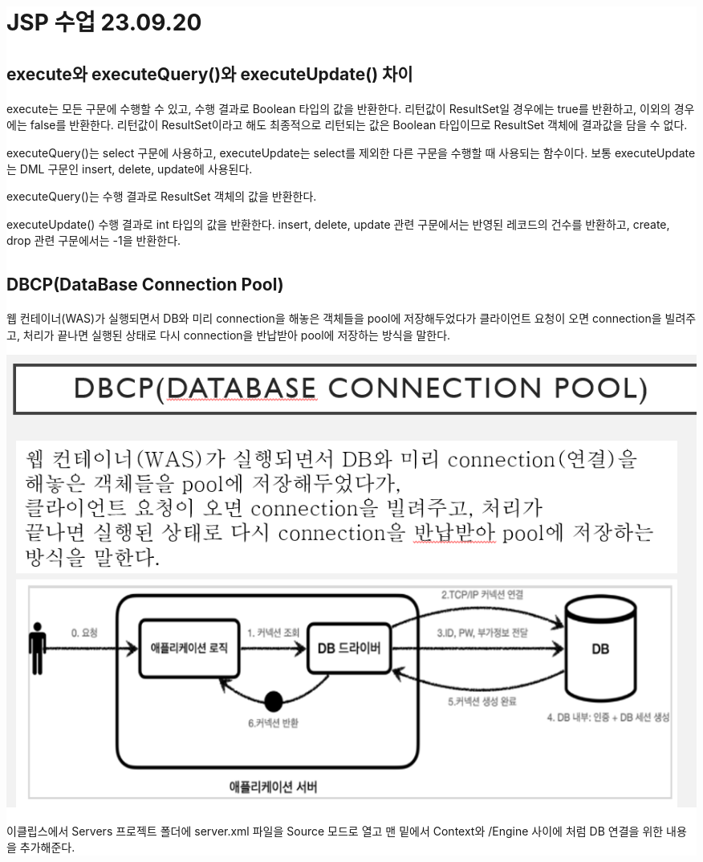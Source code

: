 # JSP 수업 23.09.20

## execute와 executeQuery()와 executeUpdate() 차이

execute는 모든 구문에 수행할 수 있고, 수행 결과로 Boolean 타입의 값을 반환한다. 리턴값이 ResultSet일 경우에는 true를 반환하고, 이외의 경우에는 false를 반환한다. 리턴값이 ResultSet이라고 해도 최종적으로 리턴되는 값은 Boolean 타입이므로 ResultSet 객체에 결과값을 담을 수 없다.

executeQuery()는 select 구문에 사용하고, executeUpdate는 select를 제외한 다른 구문을 수행할 때 사용되는 함수이다. 보통 executeUpdate는 DML 구문인 insert, delete, update에 사용된다.

executeQuery()는 수행 결과로 ResultSet 객체의 값을 반환한다.

executeUpdate() 수행 결과로 int 타입의 값을 반환한다. insert, delete, update 관련 구문에서는 반영된 레코드의 건수를 반환하고, create, drop 관련 구문에서는 -1을 반환한다.

## DBCP(DataBase Connection Pool)

웹 컨테이너(WAS)가 실행되면서 DB와 미리 connection을 해놓은 객체들을 pool에 저장해두었다가 클라이언트 요청이 오면 connection을 빌려주고, 처리가 끝나면 실행된 상태로 다시 connection을 반납받아 pool에 저장하는 방식을 말한다.

![Untitled](JSP_수업_23_09_20_a699b644e54946bf96fdc8072487820d/Untitled.png)

이클립스에서 Servers 프로젝트 폴더에 server.xml 파일을 Source 모드로 열고 맨 밑에서 Context와 /Engine 사이에 <Resource auth="Container" driverClassName="oracle.jdbc.driver.OracleDriver" name="jdbc/pool" password="1234" type="javax.sql.DataSource" url="jdbc:oracle:this:@localhost/xe" username="sys as sysdba" /> 처럼 DB 연결을 위한 내용을 추가해준다.
